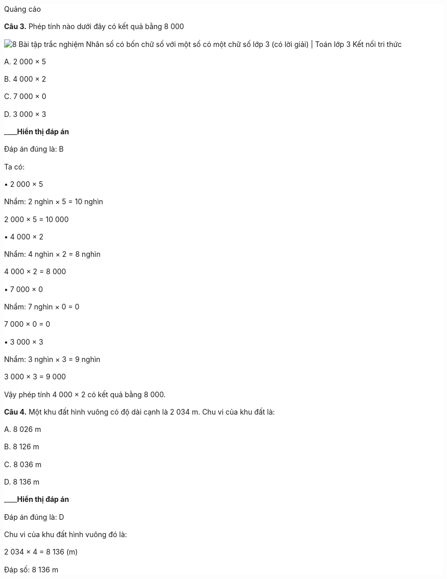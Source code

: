 Quảng cáo

**Câu 3.** Phép tính nào dưới đây có kết quả bằng 8 000

![8 Bài tập trắc nghiệm Nhân số có bốn chữ số với một số có một chữ số lớp 3 \(có lời giải\) | Toán lớp 3 Kết nối tri thức](https://vietjack.com/toan-3-kn/images/trac-nghiem-bai-56-nhan-so-co-bon-chu-so-voi-mot-so-co-2.PNG)

A. 2 000 × 5 

B. 4 000 × 2 

C. 7 000 × 0 

D. 3 000 × 3

____**Hiển thị đáp án**

Đáp án đúng là: B

Ta có: 

• 2 000 × 5

Nhẩm: 2 nghìn × 5 = 10 nghìn

2 000 × 5 = 10 000

• 4 000 × 2

Nhẩm: 4 nghìn × 2 = 8 nghìn

4 000 × 2 = 8 000

• 7 000 × 0

Nhẩm: 7 nghìn × 0 = 0

7 000 × 0 = 0

• 3 000 × 3 

Nhẩm: 3 nghìn × 3 = 9 nghìn

3 000 × 3 = 9 000

Vậy phép tính 4 000 × 2 có kết quả bằng 8 000.

**Câu 4.** Một khu đất hình vuông có độ dài cạnh là 2 034 m. Chu vi của khu đất là:

A. 8 026 m

B. 8 126 m

C. 8 036 m

D. 8 136 m

____**Hiển thị đáp án**

Đáp án đúng là: D

Chu vi của khu đất hình vuông đó là:

2 034 × 4 = 8 136 (m)

Đáp số: 8 136 m
